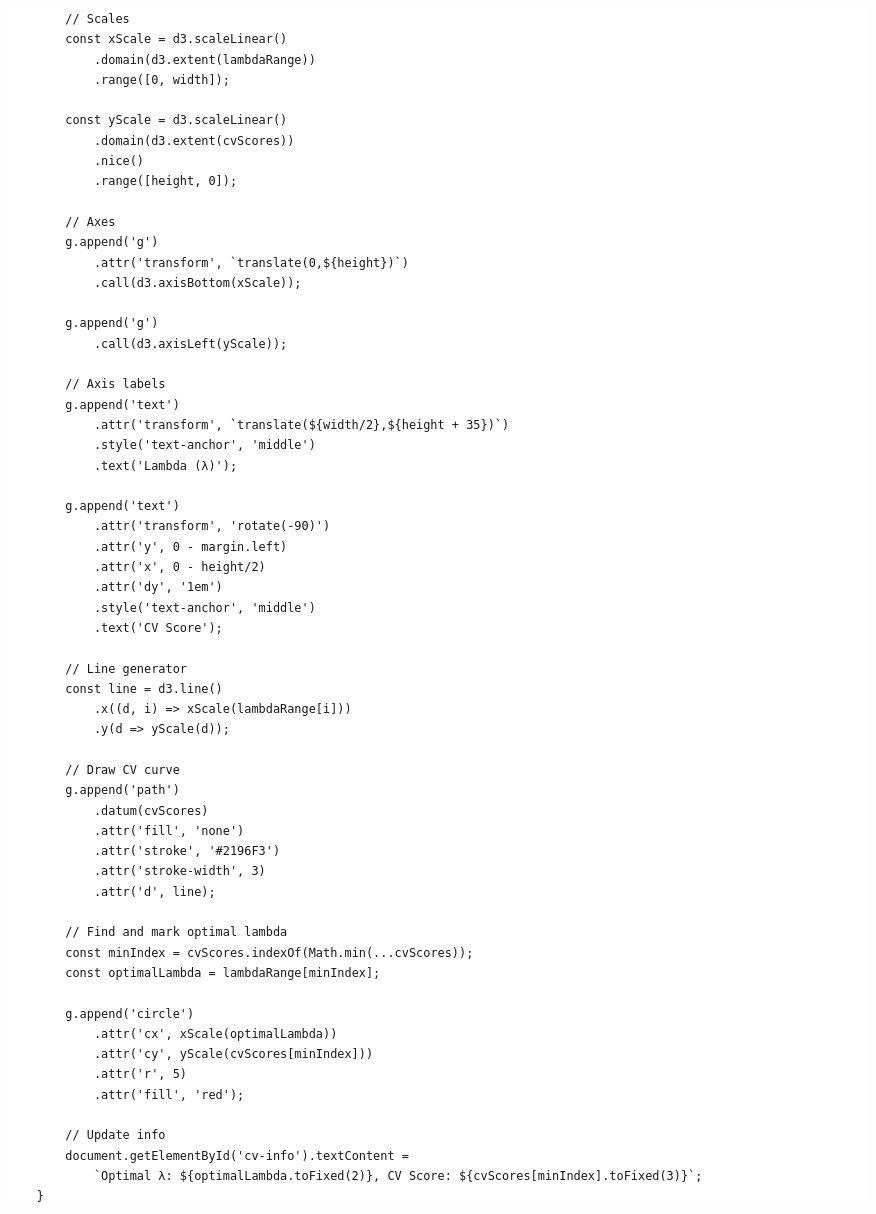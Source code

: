             // Scales
            const xScale = d3.scaleLinear()
                .domain(d3.extent(lambdaRange))
                .range([0, width]);
            
            const yScale = d3.scaleLinear()
                .domain(d3.extent(cvScores))
                .nice()
                .range([height, 0]);
            
            // Axes
            g.append('g')
                .attr('transform', `translate(0,${height})`)
                .call(d3.axisBottom(xScale));
            
            g.append('g')
                .call(d3.axisLeft(yScale));
            
            // Axis labels
            g.append('text')
                .attr('transform', `translate(${width/2},${height + 35})`)
                .style('text-anchor', 'middle')
                .text('Lambda (λ)');
            
            g.append('text')
                .attr('transform', 'rotate(-90)')
                .attr('y', 0 - margin.left)
                .attr('x', 0 - height/2)
                .attr('dy', '1em')
                .style('text-anchor', 'middle')
                .text('CV Score');
            
            // Line generator
            const line = d3.line()
                .x((d, i) => xScale(lambdaRange[i]))
                .y(d => yScale(d));
            
            // Draw CV curve
            g.append('path')
                .datum(cvScores)
                .attr('fill', 'none')
                .attr('stroke', '#2196F3')
                .attr('stroke-width', 3)
                .attr('d', line);
            
            // Find and mark optimal lambda
            const minIndex = cvScores.indexOf(Math.min(...cvScores));
            const optimalLambda = lambdaRange[minIndex];
            
            g.append('circle')
                .attr('cx', xScale(optimalLambda))
                .attr('cy', yScale(cvScores[minIndex]))
                .attr('r', 5)
                .attr('fill', 'red');
            
            // Update info
            document.getElementById('cv-info').textContent = 
                `Optimal λ: ${optimalLambda.toFixed(2)}, CV Score: ${cvScores[minIndex].toFixed(3)}`;
        }
        